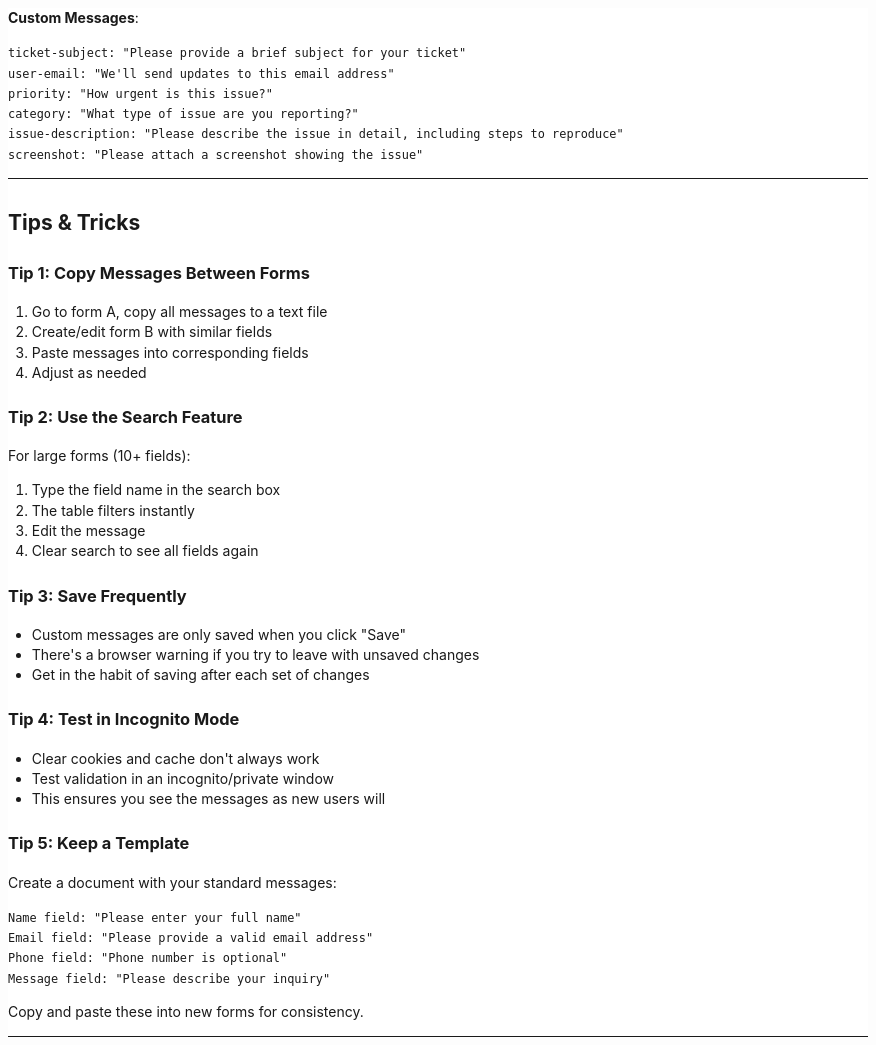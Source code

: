 **Custom Messages**:
```
ticket-subject: "Please provide a brief subject for your ticket"
user-email: "We'll send updates to this email address"
priority: "How urgent is this issue?"
category: "What type of issue are you reporting?"
issue-description: "Please describe the issue in detail, including steps to reproduce"
screenshot: "Please attach a screenshot showing the issue"
```

---

## Tips & Tricks

### Tip 1: Copy Messages Between Forms

1. Go to form A, copy all messages to a text file
2. Create/edit form B with similar fields
3. Paste messages into corresponding fields
4. Adjust as needed

### Tip 2: Use the Search Feature

For large forms (10+ fields):
1. Type the field name in the search box
2. The table filters instantly
3. Edit the message
4. Clear search to see all fields again

### Tip 3: Save Frequently

- Custom messages are only saved when you click "Save"
- There's a browser warning if you try to leave with unsaved changes
- Get in the habit of saving after each set of changes

### Tip 4: Test in Incognito Mode

- Clear cookies and cache don't always work
- Test validation in an incognito/private window
- This ensures you see the messages as new users will

### Tip 5: Keep a Template

Create a document with your standard messages:
```
Name field: "Please enter your full name"
Email field: "Please provide a valid email address"
Phone field: "Phone number is optional"
Message field: "Please describe your inquiry"
```

Copy and paste these into new forms for consistency.

---